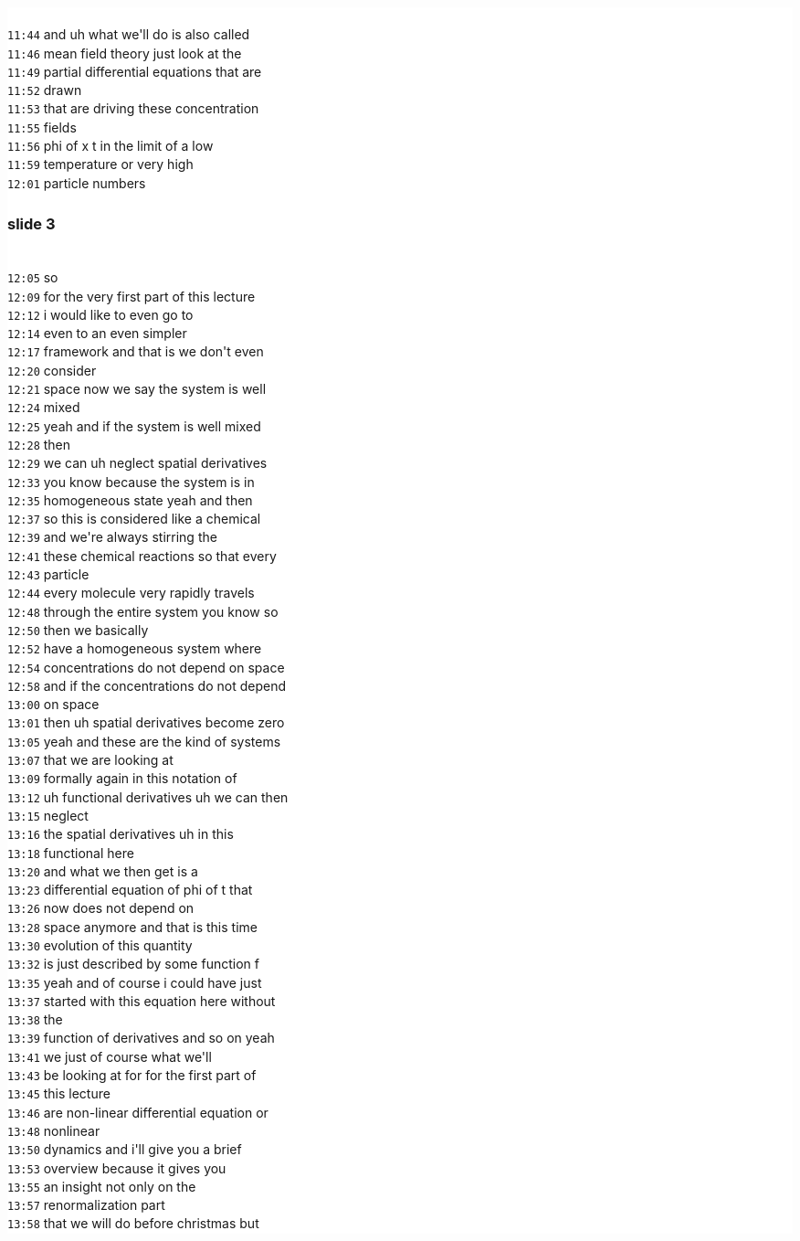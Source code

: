 <br> `11:44` and uh what we'll do is also called
<br> `11:46` mean field theory just look at the
<br> `11:49` partial differential equations that are
<br> `11:52` drawn
<br> `11:53` that are driving these concentration
<br> `11:55` fields
<br> `11:56` phi of x t in the limit of a low
<br> `11:59` temperature or very high
<br> `12:01` particle numbers

### slide 3

<br> `12:05` so
<br> `12:09` for the very first part of this lecture
<br> `12:12` i would like to even go to
<br> `12:14` even to an even simpler
<br> `12:17` framework and that is we don't even
<br> `12:20` consider
<br> `12:21` space now we say the system is well
<br> `12:24` mixed
<br> `12:25` yeah and if the system is well mixed
<br> `12:28` then
<br> `12:29` we can uh neglect spatial derivatives
<br> `12:33` you know because the system is in
<br> `12:35` homogeneous state yeah and then
<br> `12:37` so this is considered like a chemical
<br> `12:39` and we're always stirring the
<br> `12:41` these chemical reactions so that every
<br> `12:43` particle
<br> `12:44` every molecule very rapidly travels
<br> `12:48` through the entire system you know so
<br> `12:50` then we basically
<br> `12:52` have a homogeneous system where
<br> `12:54` concentrations do not depend on space
<br> `12:58` and if the concentrations do not depend
<br> `13:00` on space
<br> `13:01` then uh spatial derivatives become zero
<br> `13:05` yeah and these are the kind of systems
<br> `13:07` that we are looking at
<br> `13:09` formally again in this notation of
<br> `13:12` uh functional derivatives uh we can then
<br> `13:15` neglect
<br> `13:16` the spatial derivatives uh in this
<br> `13:18` functional here
<br> `13:20` and what we then get is a
<br> `13:23` differential equation of phi of t that
<br> `13:26` now does not depend on
<br> `13:28` space anymore and that is this time
<br> `13:30` evolution of this quantity
<br> `13:32` is just described by some function f
<br> `13:35` yeah and of course i could have just
<br> `13:37` started with this equation here without
<br> `13:38` the
<br> `13:39` function of derivatives and so on yeah
<br> `13:41` we just of course what we'll
<br> `13:43` be looking at for for the first part of
<br> `13:45` this lecture
<br> `13:46` are non-linear differential equation or
<br> `13:48` nonlinear
<br> `13:50` dynamics and i'll give you a brief
<br> `13:53` overview because it gives you
<br> `13:55` an insight not only on the
<br> `13:57` renormalization part
<br> `13:58` that we will do before christmas but